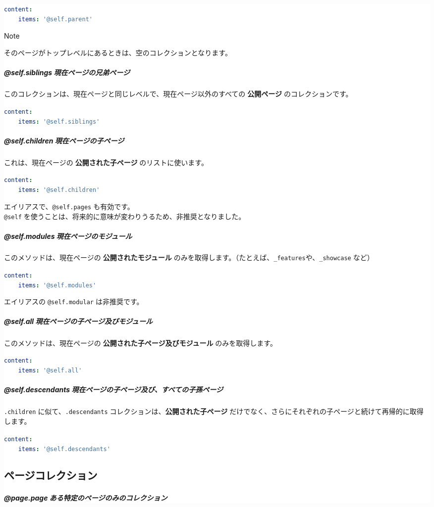 ```yaml
content:
    items: '@self.parent'
```

> [!Note]  
> そのページがトップレベルにあるときは、空のコレクションとなります。

<h5 id="atself-siblings-siblings-of-the-current-page">@self.siblings 現在ページの兄弟ページ</h5>

このコレクションは、現在ページと同じレベルで、現在ページ以外のすべての **公開ページ** のコレクションです。

```yaml
content:
    items: '@self.siblings'
```

<h5 id="atself-children-children-of-the-current-page">@self.children 現在ページの子ページ</h5>

これは、現在ページの **公開された子ページ** のリストに使います。


```yaml
content:
    items: '@self.children'
```

エイリアスで、`@self.pages` も有効です。  
`@self` を使うことは、将来的に意味が変わりうるため、非推奨となりました。

<h5 id="atself-modules-modules-of-the-current-page">@self.modules 現在ページのモジュール</h5>

このメソッドは、現在ページの **公開されたモジュール** のみを取得します。（たとえば、`_features`や、`_showcase` など）

```yaml
content:
    items: '@self.modules'
```

エイリアスの `@self.modular` は非推奨です。

<h5 id="atself-all-children-and-modules-of-the-current-pag">@self.all 現在ページの子ページ及びモジュール</h5>

このメソッドは、現在ページの **公開された子ページ及びモジュール** のみを取得します。

```yaml
content:
    items: '@self.all'
```

<h5 id="atself-descendants-children-all-descendants-of-the">@self.descendants 現在ページの子ページ及び、すべての子孫ページ</h5>

`.children` に似て、`.descendants` コレクションは、**公開された子ページ** だけでなく、さらにそれぞれの子ページと続けて再帰的に取得します。

```yaml
content:
    items: '@self.descendants'
```

<h2 id="page-collections">ページコレクション</h2>

<h5 id="atpage-page-collection-of-just-the-specific-page">@page.page ある特定のページのみのコレクション</h5>
